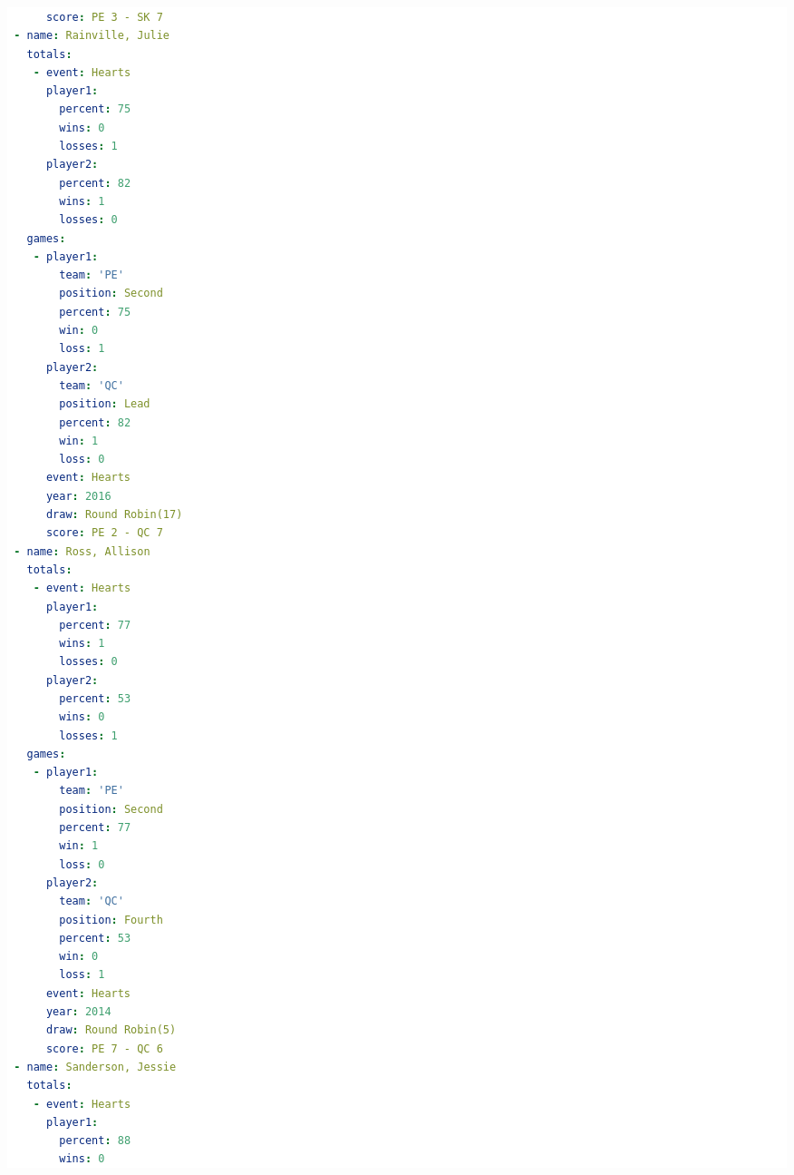 ```yaml
      score: PE 3 - SK 7
 - name: Rainville, Julie
   totals:
    - event: Hearts
      player1:
        percent: 75
        wins: 0
        losses: 1
      player2:
        percent: 82
        wins: 1
        losses: 0
   games:
    - player1:
        team: 'PE'
        position: Second
        percent: 75
        win: 0
        loss: 1
      player2:
        team: 'QC'
        position: Lead
        percent: 82
        win: 1
        loss: 0
      event: Hearts
      year: 2016
      draw: Round Robin(17)
      score: PE 2 - QC 7
 - name: Ross, Allison
   totals:
    - event: Hearts
      player1:
        percent: 77
        wins: 1
        losses: 0
      player2:
        percent: 53
        wins: 0
        losses: 1
   games:
    - player1:
        team: 'PE'
        position: Second
        percent: 77
        win: 1
        loss: 0
      player2:
        team: 'QC'
        position: Fourth
        percent: 53
        win: 0
        loss: 1
      event: Hearts
      year: 2014
      draw: Round Robin(5)
      score: PE 7 - QC 6
 - name: Sanderson, Jessie
   totals:
    - event: Hearts
      player1:
        percent: 88
        wins: 0
```